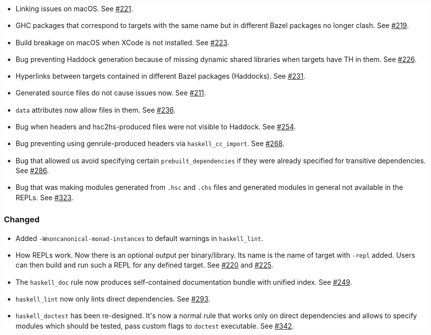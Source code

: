 * Linking issues on macOS. See
  [#221](https://github.com/tweag/rules_haskell/pull/221).

* GHC packages that correspond to targets with the same name but in
  different Bazel packages no longer clash. See
  [#219](https://github.com/tweag/rules_haskell/issues/219).

* Build breakage on macOS when XCode is not installed. See
  [#223](https://github.com/tweag/rules_haskell/pull/223).

* Bug preventing Haddock generation because of missing dynamic shared
  libraries when targets have TH in them. See
  [#226](https://github.com/tweag/rules_haskell/pull/226).

* Hyperlinks between targets contained in different Bazel packages
  (Haddocks). See [#231](https://github.com/tweag/rules_haskell/issues/231).

* Generated source files do not cause issues now. See
  [#211](https://github.com/tweag/rules_haskell/pull/211).

* `data` attributes now allow files in them. See
  [#236](https://github.com/tweag/rules_haskell/issues/236).

* Bug when headers and hsc2hs-produced files were not visible to Haddock.
  See [#254](https://github.com/tweag/rules_haskell/pull/254).

* Bug preventing using genrule-produced headers via `haskell_cc_import`. See
  [#268](https://github.com/tweag/rules_haskell/pull/268).

* Bug that allowed us avoid specifying certain `prebuilt_dependencies` if
  they were already specified for transitive dependencies. See
  [#286](https://github.com/tweag/rules_haskell/issues/286).

* Bug that was making modules generated from `.hsc` and `.chs` files and
  generated modules in general not available in the REPLs. See
  [#323](https://github.com/tweag/rules_haskell/pull/323).

### Changed

* Added `-Wnoncanonical-monad-instances` to default warnings in
  `haskell_lint`.

* How REPLs work. Now there is an optional output per binary/library. Its
  name is the name of target with `-repl` added. Users can then build and
  run such a REPL for any defined target. See
  [#220](https://github.com/tweag/rules_haskell/issues/220) and
  [#225](https://github.com/tweag/rules_haskell/pull/225).

* The `haskell_doc` rule now produces self-contained documentation bundle
  with unified index. See
  [#249](https://github.com/tweag/rules_haskell/pull/249).

* `haskell_lint` now only lints direct dependencies. See
  [#293](https://github.com/tweag/rules_haskell/pull/293).

* `haskell_doctest` has been re-designed. It's now a normal rule that works
  only on direct dependencies and allows to specify modules which should be
  tested, pass custom flags to `doctest` executable. See
  [#342](https://github.com/tweag/rules_haskell/pull/342).
